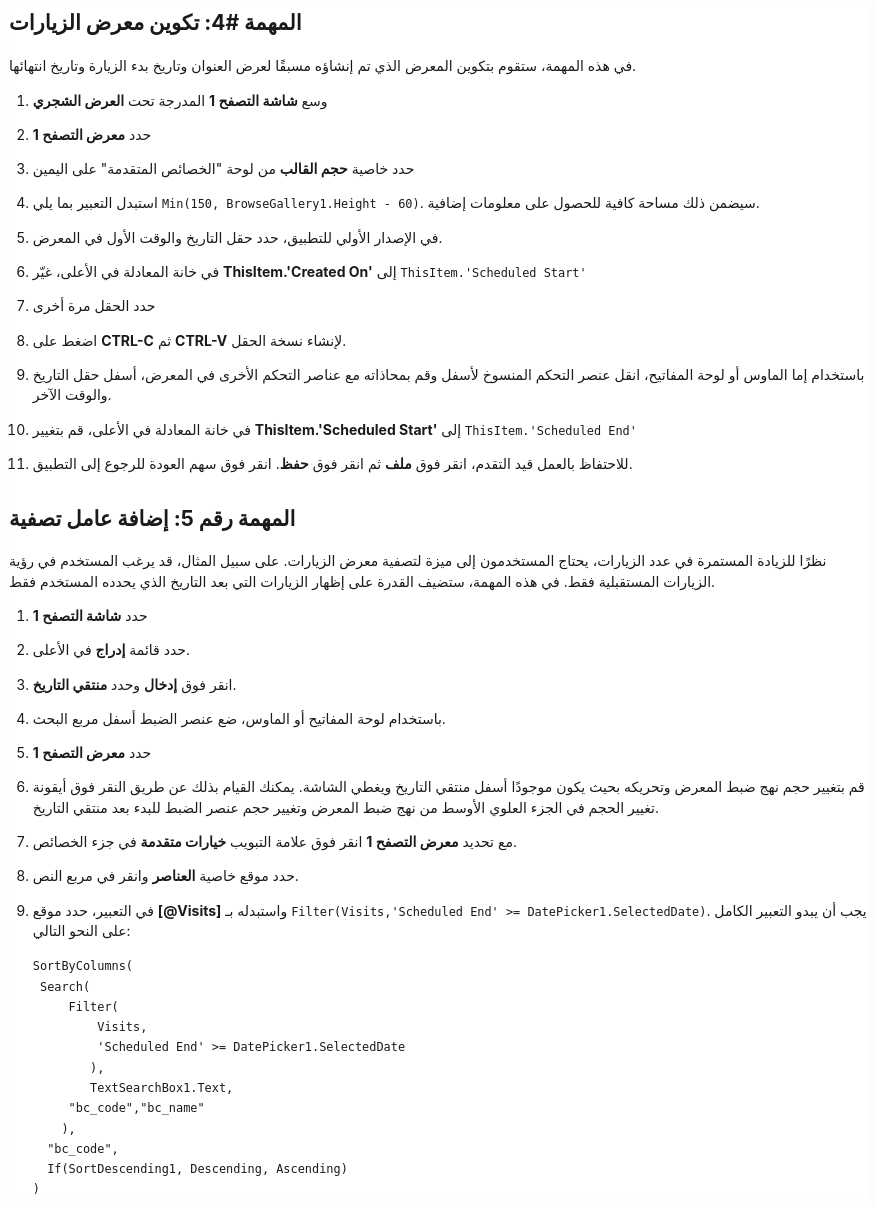 ## المهمة \#4: تكوين معرض الزيارات

في هذه المهمة، ستقوم بتكوين المعرض الذي تم إنشاؤه مسبقًا لعرض العنوان وتاريخ بدء الزيارة وتاريخ انتهائها. 

1.  وسع **شاشة التصفح 1** المدرجة تحت **العرض الشجري**

2.  حدد **معرض التصفح 1**

3.  حدد خاصية **حجم القالب** من لوحة "الخصائص المتقدمة" على اليمين

4.  استبدل التعبير بما يلي `Min(150, BrowseGallery1.Height - 60)`. سيضمن ذلك مساحة كافية للحصول على معلومات إضافية.

5.  في الإصدار الأولي للتطبيق، حدد حقل التاريخ والوقت الأول في المعرض.

6.  في خانة المعادلة في الأعلى، غيّر **ThisItem.'Created On'** إلى `ThisItem.'Scheduled Start'`

7.  حدد الحقل مرة أخرى

8.  اضغط على **CTRL-C** ثم **CTRL-V** لإنشاء نسخة الحقل.

9.  باستخدام إما الماوس أو لوحة المفاتيح، انقل عنصر التحكم المنسوخ لأسفل وقم بمحاذاته مع عناصر التحكم الأخرى في المعرض، أسفل حقل التاريخ والوقت الآخر.

10.  في خانة المعادلة في الأعلى، قم بتغيير **ThisItem.'Scheduled Start'** إلى `ThisItem.'Scheduled End'`

11.  للاحتفاظ بالعمل قيد التقدم، انقر فوق **ملف** ثم انقر فوق **حفظ**. انقر فوق سهم العودة للرجوع إلى التطبيق.

## المهمة رقم 5: إضافة عامل تصفية

نظرًا للزيادة المستمرة في عدد الزيارات، يحتاج المستخدمون إلى ميزة لتصفية معرض الزيارات. على سبيل المثال، قد يرغب المستخدم في رؤية الزيارات المستقبلية فقط. في هذه المهمة، ستضيف القدرة على إظهار الزيارات التي بعد التاريخ الذي يحدده المستخدم فقط.

1. حدد **شاشة التصفح 1**

2. حدد قائمة **إدراج** في الأعلى.

3. انقر فوق **إدخال** وحدد **منتقي التاريخ**.

4. باستخدام لوحة المفاتيح أو الماوس، ضع عنصر الضبط أسفل مربع البحث.

5. حدد **معرض التصفح 1** 

6. قم بتغيير حجم نهج ضبط المعرض وتحريكه بحيث يكون موجودًا أسفل منتقي التاريخ ويغطي الشاشة. يمكنك القيام بذلك عن طريق النقر فوق أيقونة تغيير الحجم في الجزء العلوي الأوسط من نهج ضبط المعرض وتغيير حجم عنصر الضبط للبدء بعد منتقي التاريخ.

7. مع تحديد **معرض التصفح 1** انقر فوق علامة التبويب **خيارات متقدمة** في جزء الخصائص.

8. حدد موقع خاصية **العناصر** وانقر في مربع النص.

9. في التعبير، حدد موقع **[‎@Visits]** واستبدله بـ ‎`Filter(Visits,'Scheduled End' >= DatePicker1.SelectedDate)`. يجب أن يبدو التعبير الكامل على النحو التالي:

   ```
   SortByColumns(
   	Search(
        Filter(
        	Visits,
            'Scheduled End' >= DatePicker1.SelectedDate
           ),
           TextSearchBox1.Text,
       	"bc_code","bc_name"
       ),
     "bc_code",
     If(SortDescending1, Descending, Ascending)
   )
   ```
   